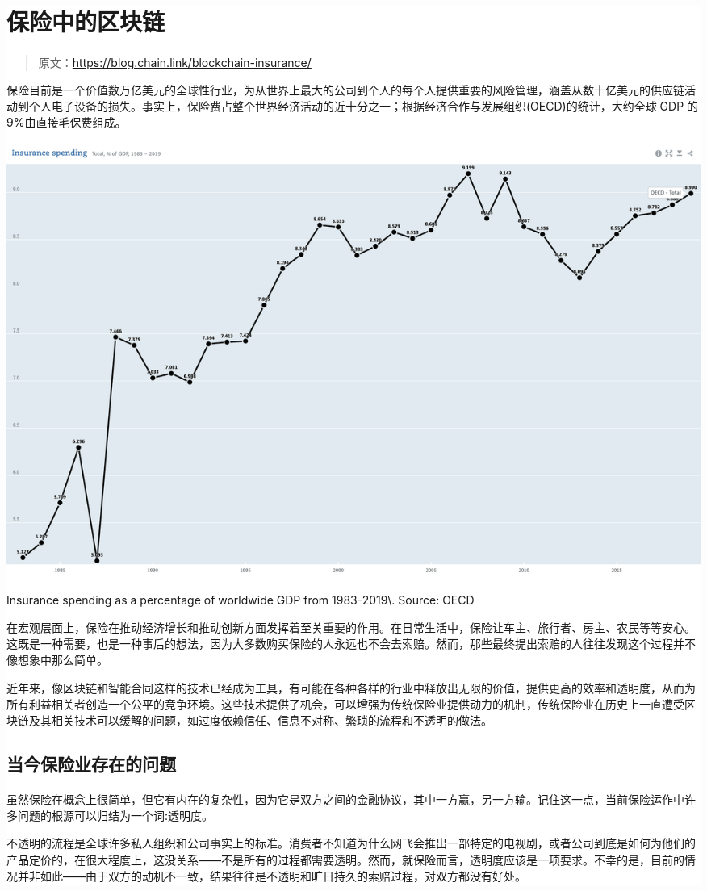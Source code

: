 # 保险中的区块链

> 原文：<https://blog.chain.link/blockchain-insurance/>

保险目前是一个价值数万亿美元的全球性行业，为从世界上最大的公司到个人的每个人提供重要的风险管理，涵盖从数十亿美元的供应链活动到个人电子设备的损失。事实上，保险费占整个世界经济活动的近十分之一；根据经济合作与发展组织(OECD)的统计，大约全球 GDP 的 9%[](https://data.oecd.org/insurance/insurance-spending.htm)由直接毛保费组成。

![Graph showing Insurance spending as a percentage of worldwide GDP from 1983-2019.](img/6dc2a7eaa7882a3a7cb330b13325bc15.png)

<figcaption id="caption-attachment-3086" class="wp-caption-text">Insurance spending as a percentage of worldwide GDP from 1983-2019\. Source: OECD</figcaption>



在宏观层面上，保险在推动经济增长和推动创新方面发挥着至关重要的作用。在日常生活中，保险让车主、旅行者、房主、农民等等安心。这既是一种需要，也是一种事后的想法，因为大多数购买保险的人永远也不会去索赔。然而，那些最终提出索赔的人往往发现这个过程并不像想象中那么简单。

近年来，像区块链和智能合同这样的技术已经成为工具，有可能在各种各样的行业中释放出无限的价值，提供更高的效率和透明度，从而为所有利益相关者创造一个公平的竞争环境。这些技术提供了机会，可以增强为传统保险业提供动力的机制，传统保险业在历史上一直遭受区块链及其相关技术可以缓解的问题，如过度依赖信任、信息不对称、繁琐的流程和不透明的做法。

## 当今保险业存在的问题

虽然保险在概念上很简单，但它有内在的复杂性，因为它是双方之间的金融协议，其中一方赢，另一方输。记住这一点，当前保险运作中许多问题的根源可以归结为一个词:透明度。  

不透明的流程是全球许多私人组织和公司事实上的标准。消费者不知道为什么网飞会推出一部特定的电视剧，或者公司到底是如何为他们的产品定价的，在很大程度上，这没关系——不是所有的过程都需要透明。然而，就保险而言，透明度应该是一项要求。不幸的是，目前的情况并非如此——由于双方的动机不一致，结果往往是不透明和旷日持久的索赔过程，对双方都没有好处。
